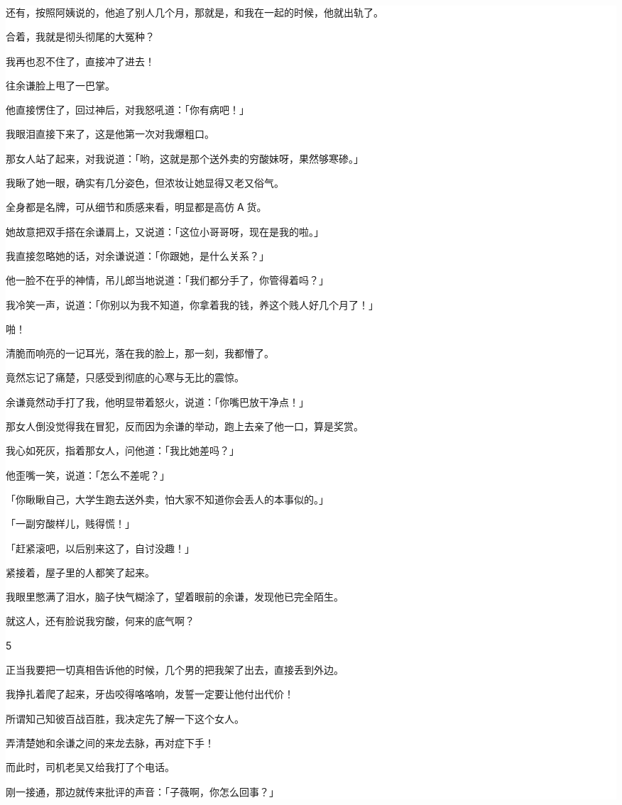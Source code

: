 还有，按照阿姨说的，他追了别人几个月，那就是，和我在一起的时候，他就出轨了。

合着，我就是彻头彻尾的大冤种？

我再也忍不住了，直接冲了进去！

往余谦脸上甩了一巴掌。

他直接愣住了，回过神后，对我怒吼道：「你有病吧！」

我眼泪直接下来了，这是他第一次对我爆粗口。

那女人站了起来，对我说道：「哟，这就是那个送外卖的穷酸妹呀，果然够寒碜。」

我瞅了她一眼，确实有几分姿色，但浓妆让她显得又老又俗气。

全身都是名牌，可从细节和质感来看，明显都是高仿 A 货。

她故意把双手搭在余谦肩上，又说道：「这位小哥哥呀，现在是我的啦。」

我直接忽略她的话，对余谦说道：「你跟她，是什么关系？」

他一脸不在乎的神情，吊儿郎当地说道：「我们都分手了，你管得着吗？」

我冷笑一声，说道：「你别以为我不知道，你拿着我的钱，养这个贱人好几个月了！」

啪！

清脆而响亮的一记耳光，落在我的脸上，那一刻，我都懵了。

竟然忘记了痛楚，只感受到彻底的心寒与无比的震惊。

余谦竟然动手打了我，他明显带着怒火，说道：「你嘴巴放干净点！」

那女人倒没觉得我在冒犯，反而因为余谦的举动，跑上去亲了他一口，算是奖赏。

我心如死灰，指着那女人，问他道：「我比她差吗？」

他歪嘴一笑，说道：「怎么不差呢？」

「你瞅瞅自己，大学生跑去送外卖，怕大家不知道你会丢人的本事似的。」

「一副穷酸样儿，贱得慌！」

「赶紧滚吧，以后别来这了，自讨没趣！」

紧接着，屋子里的人都笑了起来。

我眼里憋满了泪水，脑子快气糊涂了，望着眼前的余谦，发现他已完全陌生。

就这人，还有脸说我穷酸，何来的底气啊？

5

正当我要把一切真相告诉他的时候，几个男的把我架了出去，直接丢到外边。

我挣扎着爬了起来，牙齿咬得咯咯响，发誓一定要让他付出代价！

所谓知己知彼百战百胜，我决定先了解一下这个女人。

弄清楚她和余谦之间的来龙去脉，再对症下手！

而此时，司机老吴又给我打了个电话。

刚一接通，那边就传来批评的声音：「子薇啊，你怎么回事？」
